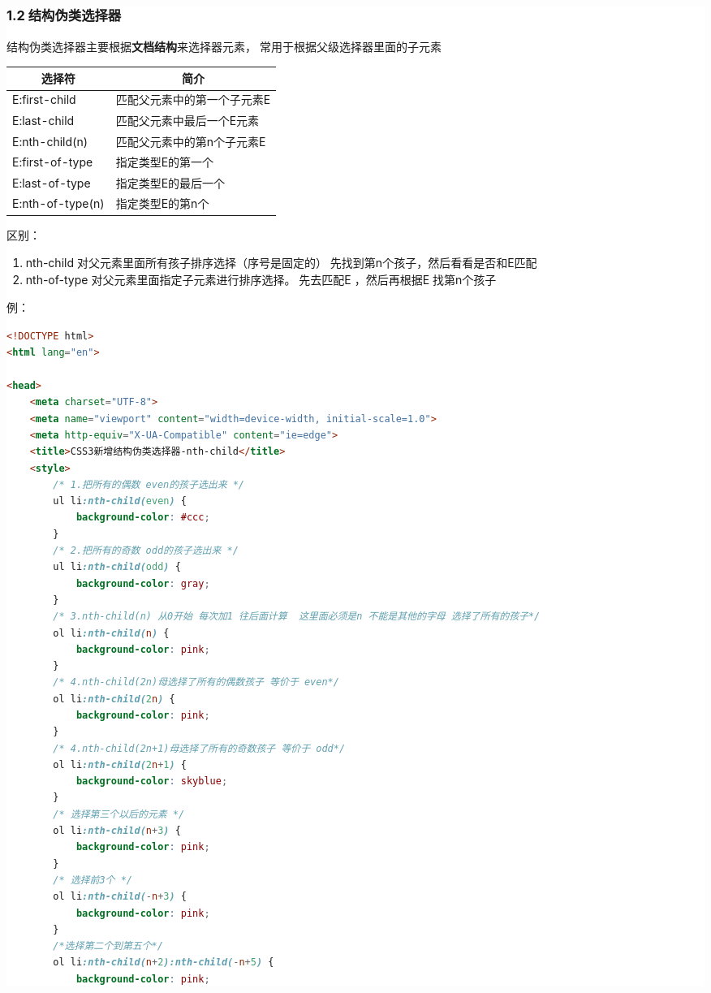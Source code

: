 

### 1.2 结构伪类选择器

结构伪类选择器主要根据**文档结构**来选择器元素， 常用于根据父级选择器里面的子元素

| 选择符           | 简介                        |
| ---------------- | --------------------------- |
| E:first-child    | 匹配父元素中的第一个子元素E |
| E:last-child     | 匹配父元素中最后一个E元素   |
| E:nth-child(n)   | 匹配父元素中的第n个子元素E  |
| E:first-of-type  | 指定类型E的第一个           |
| E:last-of-type   | 指定类型E的最后一个         |
| E:nth-of-type(n) | 指定类型E的第n个            |

区别：

1. nth-child 对父元素里面所有孩子排序选择（序号是固定的） 先找到第n个孩子，然后看看是否和E匹配
2. nth-of-type 对父元素里面指定子元素进行排序选择。 先去匹配E ，然后再根据E 找第n个孩子

例：

```html
<!DOCTYPE html>
<html lang="en">

<head>
    <meta charset="UTF-8">
    <meta name="viewport" content="width=device-width, initial-scale=1.0">
    <meta http-equiv="X-UA-Compatible" content="ie=edge">
    <title>CSS3新增结构伪类选择器-nth-child</title>
    <style>
        /* 1.把所有的偶数 even的孩子选出来 */
        ul li:nth-child(even) {
            background-color: #ccc;
        }
        /* 2.把所有的奇数 odd的孩子选出来 */
        ul li:nth-child(odd) {
            background-color: gray;
        }
        /* 3.nth-child(n) 从0开始 每次加1 往后面计算  这里面必须是n 不能是其他的字母 选择了所有的孩子*/
        ol li:nth-child(n) {
            background-color: pink;
        }
        /* 4.nth-child(2n)母选择了所有的偶数孩子 等价于 even*/
        ol li:nth-child(2n) {
            background-color: pink;
        }
        /* 4.nth-child(2n+1)母选择了所有的奇数孩子 等价于 odd*/
        ol li:nth-child(2n+1) {
            background-color: skyblue;
        }
        /* 选择第三个以后的元素 */
        ol li:nth-child(n+3) {
            background-color: pink;
        }
        /* 选择前3个 */
        ol li:nth-child(-n+3) {
            background-color: pink;
        }
        /*选择第二个到第五个*/
        ol li:nth-child(n+2):nth-child(-n+5) {
            background-color: pink;
```